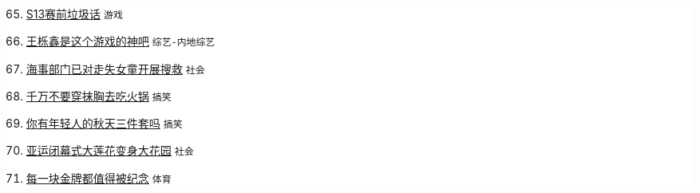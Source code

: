 65. [S13赛前垃圾话](https://m.weibo.cn/search?containerid=100103type%3D1%26t%3D10%26q%3D%23S13%E8%B5%9B%E5%89%8D%E5%9E%83%E5%9C%BE%E8%AF%9D%23&stream_entry_id=31&isnewpage=1&extparam=seat%3D1%26cate%3D5001%26band_rank%3D44%26pos%3D45%26q%3D%2523S13%25E8%25B5%259B%25E5%2589%258D%25E5%259E%2583%25E5%259C%25BE%25E8%25AF%259D%2523%26flag%3D1%26dgr%3D0%26filter_type%3Drealtimehot%26stream_entry_id%3D31%26realpos%3D44%26c_type%3D31%26lcate%3D5001%26display_time%3D1696752253%26pre_seqid%3D169675225328602362175) `游戏` 

66. [王栎鑫是这个游戏的神吧](https://m.weibo.cn/search?containerid=100103type%3D1%26t%3D10%26q%3D%23%E7%8E%8B%E6%A0%8E%E9%91%AB%E6%98%AF%E8%BF%99%E4%B8%AA%E6%B8%B8%E6%88%8F%E7%9A%84%E7%A5%9E%E5%90%A7%23&stream_entry_id=31&isnewpage=1&extparam=seat%3D1%26cate%3D5001%26band_rank%3D45%26pos%3D46%26q%3D%2523%25E7%258E%258B%25E6%25A0%258E%25E9%2591%25AB%25E6%2598%25AF%25E8%25BF%2599%25E4%25B8%25AA%25E6%25B8%25B8%25E6%2588%258F%25E7%259A%2584%25E7%25A5%259E%25E5%2590%25A7%2523%26flag%3D1%26dgr%3D0%26filter_type%3Drealtimehot%26stream_entry_id%3D31%26realpos%3D45%26c_type%3D31%26lcate%3D5001%26display_time%3D1696752253%26pre_seqid%3D169675225328602362175) `综艺-内地综艺` 

67. [海事部门已对走失女童开展搜救](https://m.weibo.cn/search?containerid=100103type%3D1%26t%3D10%26q%3D%23%E6%B5%B7%E4%BA%8B%E9%83%A8%E9%97%A8%E5%B7%B2%E5%AF%B9%E8%B5%B0%E5%A4%B1%E5%A5%B3%E7%AB%A5%E5%BC%80%E5%B1%95%E6%90%9C%E6%95%91%23&stream_entry_id=31&isnewpage=1&extparam=seat%3D1%26cate%3D5001%26band_rank%3D46%26pos%3D47%26q%3D%2523%25E6%25B5%25B7%25E4%25BA%258B%25E9%2583%25A8%25E9%2597%25A8%25E5%25B7%25B2%25E5%25AF%25B9%25E8%25B5%25B0%25E5%25A4%25B1%25E5%25A5%25B3%25E7%25AB%25A5%25E5%25BC%2580%25E5%25B1%2595%25E6%2590%259C%25E6%2595%2591%2523%26flag%3D1%26dgr%3D0%26filter_type%3Drealtimehot%26stream_entry_id%3D31%26realpos%3D46%26c_type%3D31%26lcate%3D5001%26display_time%3D1696752253%26pre_seqid%3D169675225328602362175) `社会` 

68. [千万不要穿抹胸去吃火锅](https://m.weibo.cn/search?containerid=100103type%3D1%26t%3D10%26q%3D%23%E5%8D%83%E4%B8%87%E4%B8%8D%E8%A6%81%E7%A9%BF%E6%8A%B9%E8%83%B8%E5%8E%BB%E5%90%83%E7%81%AB%E9%94%85%23&stream_entry_id=31&isnewpage=1&extparam=seat%3D1%26cate%3D5001%26band_rank%3D47%26pos%3D48%26q%3D%2523%25E5%258D%2583%25E4%25B8%2587%25E4%25B8%258D%25E8%25A6%2581%25E7%25A9%25BF%25E6%258A%25B9%25E8%2583%25B8%25E5%258E%25BB%25E5%2590%2583%25E7%2581%25AB%25E9%2594%2585%2523%26flag%3D0%26dgr%3D0%26filter_type%3Drealtimehot%26stream_entry_id%3D31%26realpos%3D47%26c_type%3D31%26lcate%3D5001%26display_time%3D1696752253%26pre_seqid%3D169675225328602362175) `搞笑` 

69. [你有年轻人的秋天三件套吗](https://m.weibo.cn/search?containerid=100103type%3D1%26t%3D10%26q%3D%23%E4%BD%A0%E6%9C%89%E5%B9%B4%E8%BD%BB%E4%BA%BA%E7%9A%84%E7%A7%8B%E5%A4%A9%E4%B8%89%E4%BB%B6%E5%A5%97%E5%90%97%23&stream_entry_id=31&isnewpage=1&extparam=seat%3D1%26cate%3D5001%26band_rank%3D48%26pos%3D49%26q%3D%2523%25E4%25BD%25A0%25E6%259C%2589%25E5%25B9%25B4%25E8%25BD%25BB%25E4%25BA%25BA%25E7%259A%2584%25E7%25A7%258B%25E5%25A4%25A9%25E4%25B8%2589%25E4%25BB%25B6%25E5%25A5%2597%25E5%2590%2597%2523%26flag%3D1%26dgr%3D0%26filter_type%3Drealtimehot%26stream_entry_id%3D31%26realpos%3D48%26c_type%3D31%26lcate%3D5001%26display_time%3D1696752253%26pre_seqid%3D169675225328602362175) `搞笑` 

70. [亚运闭幕式大莲花变身大花园](https://m.weibo.cn/search?containerid=100103type%3D1%26t%3D10%26q%3D%23%E4%BA%9A%E8%BF%90%E9%97%AD%E5%B9%95%E5%BC%8F%E5%A4%A7%E8%8E%B2%E8%8A%B1%E5%8F%98%E8%BA%AB%E5%A4%A7%E8%8A%B1%E5%9B%AD%23&stream_entry_id=31&isnewpage=1&extparam=seat%3D1%26cate%3D5001%26band_rank%3D49%26pos%3D50%26q%3D%2523%25E4%25BA%259A%25E8%25BF%2590%25E9%2597%25AD%25E5%25B9%2595%25E5%25BC%258F%25E5%25A4%25A7%25E8%258E%25B2%25E8%258A%25B1%25E5%258F%2598%25E8%25BA%25AB%25E5%25A4%25A7%25E8%258A%25B1%25E5%259B%25AD%2523%26flag%3D1%26dgr%3D0%26filter_type%3Drealtimehot%26stream_entry_id%3D31%26realpos%3D49%26c_type%3D31%26lcate%3D5001%26display_time%3D1696752253%26pre_seqid%3D169675225328602362175) `社会` 

71. [每一块金牌都值得被纪念](https://m.weibo.cn/search?containerid=100103type%3D1%26t%3D10%26q%3D%23%E6%AF%8F%E4%B8%80%E5%9D%97%E9%87%91%E7%89%8C%E9%83%BD%E5%80%BC%E5%BE%97%E8%A2%AB%E7%BA%AA%E5%BF%B5%23&stream_entry_id=31&isnewpage=1&extparam=seat%3D1%26stream_entry_id%3D31%26pos%3D3%26c_type%3D31%26dgr%3D0%26adid%3D207245%26cate%3D5001%26topic_ad%3D1%26is_ad_pos%3D1%26lcate%3D5001%26filter_type%3Drealtimehot%26q%3D%2523%25E6%25AF%258F%25E4%25B8%2580%25E5%259D%2597%25E9%2587%2591%25E7%2589%258C%25E9%2583%25BD%25E5%2580%25BC%25E5%25BE%2597%25E8%25A2%25AB%25E7%25BA%25AA%25E5%25BF%25B5%2523%26band_rank%3D4%26display_time%3D1696748659%26pre_seqid%3D1696748659852019718214) `体育` 
